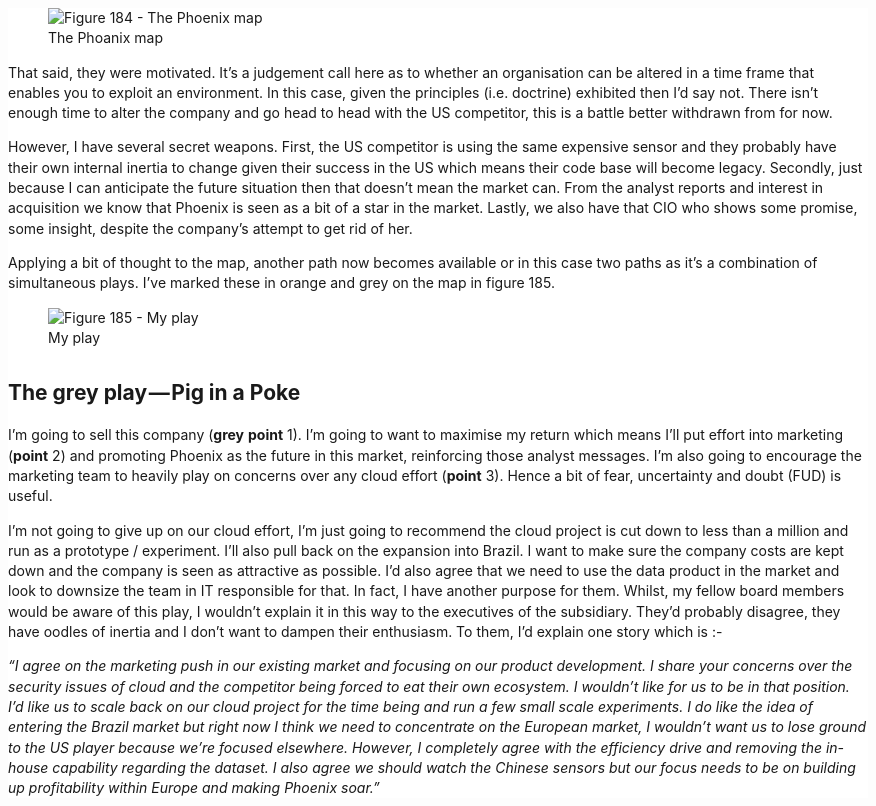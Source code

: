 <figure>
<img src="1_PQQcUrBYcvRQmPqlEiB7nA.jpeg" alt="Figure 184 - The Phoenix map" />
<figcaption>The Phoanix map</figcaption>
</figure>

That said, they were motivated. It’s a judgement call here as to whether an organisation can be altered in a time frame that enables you to exploit an environment. In this case, given the principles (i.e. doctrine) exhibited then I’d say not. There isn’t enough time to alter the company and go head to head with the US competitor, this is a battle better withdrawn from for now.  

However, I have several secret weapons. First, the US competitor is using the same expensive sensor and they probably have their own internal inertia to change given their success in the US which means their code base will become legacy. Secondly, just because I can anticipate the future situation then that doesn’t mean the market can. From the analyst reports and interest in acquisition we know that Phoenix is seen as a bit of a star in the market. Lastly, we also have that CIO who shows some promise, some insight, despite the company’s attempt to get rid of her.  

Applying a bit of thought to the map, another path now becomes available or in this case two paths as it’s a combination of simultaneous plays. I’ve marked these in orange and grey on the map in figure 185.  

<figure>
<img src="1_ygCTDE969-tteDVzCoqd-A.jpeg" alt="Figure 185 - My play" />
<figcaption>My play</figcaption>
</figure>

## The grey play — Pig in a Poke

I’m going to sell this company (**grey** **point** 1). I’m going to want to maximise my return which means I’ll put effort into marketing (**point** 2) and promoting Phoenix as the future in this market, reinforcing those analyst messages. I’m also going to encourage the marketing team to heavily play on concerns over any cloud effort (**point** 3). Hence a bit of fear, uncertainty and doubt (FUD) is useful.  

I’m not going to give up on our cloud effort, I’m just going to recommend the cloud project is cut down to less than a million and run as a prototype / experiment. I’ll also pull back on the expansion into Brazil. I want to make sure the company costs are kept down and the company is seen as attractive as possible. I’d also agree that we need to use the data product in the market and look to downsize the team in IT responsible for that. In fact, I have another purpose for them. Whilst, my fellow board members would be aware of this play, I wouldn’t explain it in this way to the executives of the subsidiary. They’d probably disagree, they have oodles of inertia and I don’t want to dampen their enthusiasm. To them, I’d explain one story which is :-  

*“I agree on the marketing push in our existing market and focusing on our product development. I share your concerns over the security issues of cloud and the competitor being forced to eat their own ecosystem. I wouldn’t like for us to be in that position. I’d like us to scale back on our cloud project for the time being and run a few small scale experiments. I do like the idea of entering the Brazil market but right now I think we need to concentrate on the European market, I wouldn’t want us to lose ground to the US player because we’re focused elsewhere. However, I completely agree with the efficiency drive and removing the in-house capability regarding the dataset. I also agree we should watch the Chinese sensors but our focus needs to be on building up profitability within Europe and making Phoenix soar.”*  
